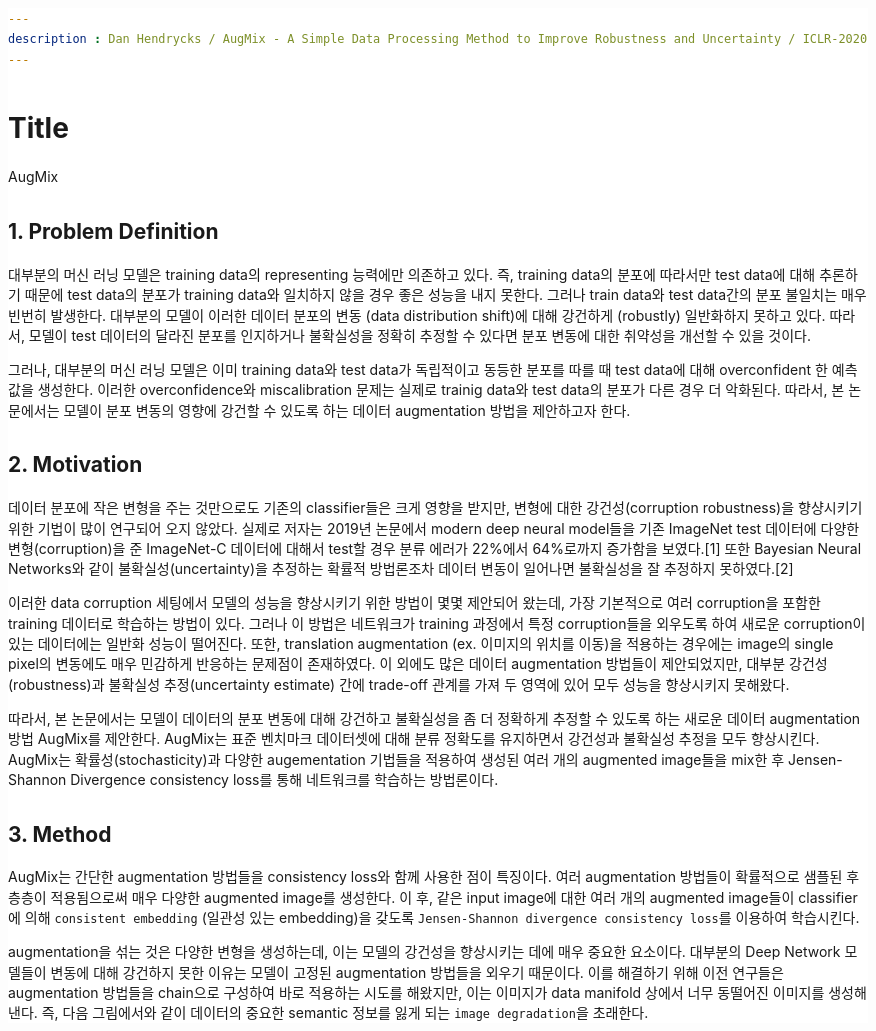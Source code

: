 ```yaml
---
description : Dan Hendrycks / AugMix - A Simple Data Processing Method to Improve Robustness and Uncertainty / ICLR-2020
---
```


# **Title** 

AugMix

## **1. Problem Definition**  

대부분의 머신 러닝 모델은 training data의 representing 능력에만 의존하고 있다. 즉, training data의 분포에 따라서만 test data에 대해 추론하기 때문에 test data의 분포가 training data와 일치하지 않을 경우 좋은 성능을 내지 못한다. 그러나 train data와 test data간의 분포 불일치는 매우 빈번히 발생한다. 대부분의 모델이 이러한 데이터 분포의 변동 (data distribution shift)에 대해 강건하게 (robustly) 일반화하지 못하고 있다. 따라서, 모델이 test 데이터의 달라진 분포를 인지하거나 불확실성을 정확히 추정할 수 있다면 분포 변동에 대한 취약성을 개선할 수 있을 것이다.

그러나, 대부분의 머신 러닝 모델은 이미 training data와 test data가 독립적이고 동등한 분포를 따를 때 test data에 대해 overconfident 한 예측값을 생성한다. 이러한 overconfidence와 miscalibration 문제는 실제로 trainig data와 test data의 분포가 다른 경우 더 악화된다. 따라서, 본 논문에서는 모델이 분포 변동의 영향에 강건할 수 있도록 하는 데이터 augmentation 방법을 제안하고자 한다.

## **2. Motivation**  

데이터 분포에 작은 변형을 주는 것만으로도 기존의 classifier들은 크게 영향을 받지만, 변형에 대한 강건성(corruption robustness)을 향샹시키기 위한 기법이 많이 연구되어 오지 않았다. 실제로 저자는 2019년 논문에서 modern deep neural model들을 기존 ImageNet test 데이터에 다양한 변형(corruption)을 준 ImageNet-C 데이터에 대해서 test할 경우 분류 에러가 22%에서 64%로까지 증가함을 보였다.\[1\] 또한 Bayesian Neural Networks와 같이 불확실성(uncertainty)을 추정하는 확률적 방법론조차 데이터 변동이 일어나면 불확실성을 잘 추정하지 못하였다.\[2\]

이러한 data corruption 세팅에서 모델의 성능을 향상시키기 위한 방법이 몇몇 제안되어 왔는데, 가장 기본적으로 여러 corruption을 포함한 training 데이터로 학습하는 방법이 있다.
그러나 이 방법은 네트워크가 training 과정에서 특정 corruption들을 외우도록 하여 새로운 corruption이 있는 데이터에는 일반화 성능이 떨어진다. 또한, translation augmentation (ex. 이미지의 위치를 이동)을 적용하는 경우에는 image의 single pixel의 변동에도 매우 민감하게 반응하는 문제점이 존재하였다. 이 외에도 많은 데이터 augmentation 방법들이 제안되었지만, 대부분 강건성(robustness)과 불확실성 추정(uncertainty estimate) 간에 trade-off 관계를 가져 두 영역에 있어 모두 성능을 향상시키지 못해왔다.

따라서, 본 논문에서는 모델이 데이터의 분포 변동에 대해 강건하고 불확실성을 좀 더 정확하게 추정할 수 있도록 하는 새로운 데이터 augmentation 방법 AugMix를 제안한다.
AugMix는 표준 벤치마크 데이터셋에 대해 분류 정확도를 유지하면서 강건성과 불확실성 추정을 모두 향상시킨다. AugMix는 확률성(stochasticity)과 다양한 augementation 기법들을 적용하여 생성된 여러 개의 augmented image들을 mix한 후 Jensen-Shannon Divergence consistency loss를 통해 네트워크를 학습하는 방법론이다.


## **3. Method**  

AugMix는 간단한 augmentation 방법들을 consistency loss와 함께 사용한 점이 특징이다. 여러 augmentation 방법들이 확률적으로 샘플된 후 층층이 적용됨으로써 매우 다양한 augmented image를 생성한다. 이 후, 같은 input image에 대한 여러 개의 augmented image들이 classifier에 의해 `consistent embedding` (일관성 있는 embedding)을 갖도록 `Jensen-Shannon divergence consistency loss`를 이용하여 학습시킨다.

augmentation을 섞는 것은 다양한 변형을 생성하는데, 이는 모델의 강건성을 향상시키는 데에 매우 중요한 요소이다. 대부분의 Deep Network 모델들이 변동에 대해 강건하지 못한 이유는 모델이 고정된 augmentation 방법들을 외우기 때문이다. 이를 해결하기 위해 이전 연구들은 augmentation 방법들을 chain으로 구성하여 바로 적용하는 시도를 해왔지만, 이는 이미지가 data manifold 상에서 너무 동떨어진 이미지를 생성해낸다. 즉, 다음 그림에서와 같이 데이터의 중요한 semantic 정보를 잃게 되는 `image degradation`을 초래한다.   
